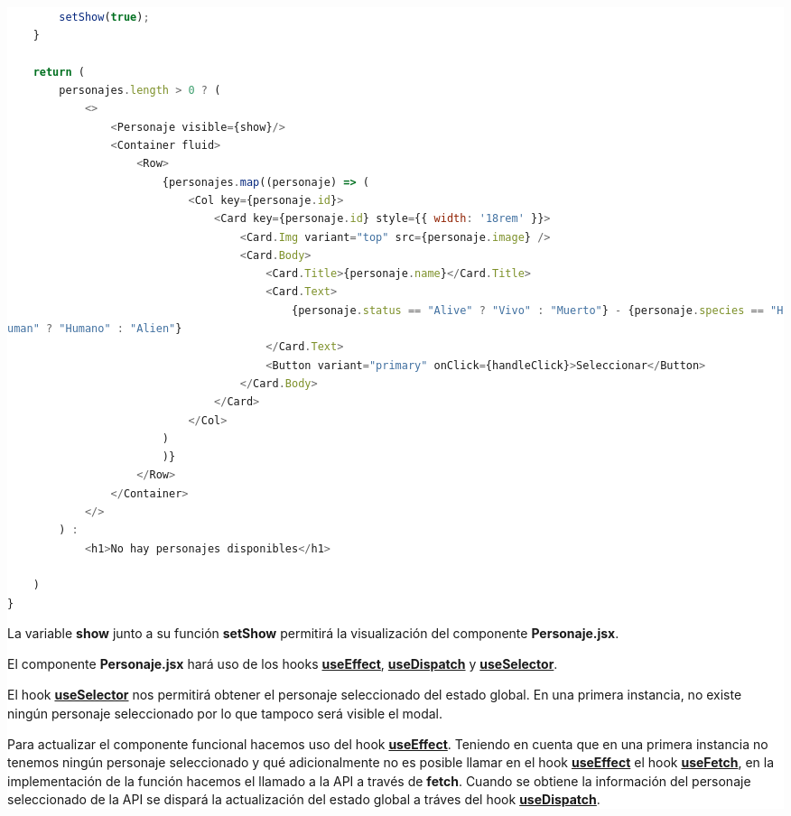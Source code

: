 ```javascript title="PersonajesList.jsx**
        setShow(true);
    }

    return (
        personajes.length > 0 ? (
            <>
                <Personaje visible={show}/>
                <Container fluid>
                    <Row>
                        {personajes.map((personaje) => (
                            <Col key={personaje.id}>
                                <Card key={personaje.id} style={{ width: '18rem' }}>
                                    <Card.Img variant="top" src={personaje.image} />
                                    <Card.Body>
                                        <Card.Title>{personaje.name}</Card.Title>
                                        <Card.Text>
                                            {personaje.status == "Alive" ? "Vivo" : "Muerto"} - {personaje.species == "Human" ? "Humano" : "Alien"}
                                        </Card.Text>
                                        <Button variant="primary" onClick={handleClick}>Seleccionar</Button>
                                    </Card.Body>
                                </Card>
                            </Col>
                        )
                        )}
                    </Row>
                </Container>
            </>
        ) :
            <h1>No hay personajes disponibles</h1>

    )
}
```

La variable **show** junto a su función **setShow** permitirá la visualización del componente **Personaje.jsx**. 

El componente **Personaje.jsx** hará uso de los hooks [**useEffect**](/docs/programacion/reactjs/hooks/useEffect.md), [**useDispatch**](/docs/programacion/reactjs/hooks/useDispatch.md) y [**useSelector**](/docs/programacion/reactjs/hooks/useSelector.md). 

El hook [**useSelector**](/docs/programacion/reactjs/hooks/useSelector.md) nos permitirá obtener el personaje seleccionado del estado global. En una primera instancia, no existe ningún personaje seleccionado por lo que tampoco será visible el modal. 

Para actualizar el componente funcional hacemos uso del hook [**useEffect**](/docs/programacion/reactjs/hooks/useEffect.md). Teniendo en cuenta que en una primera instancia no tenemos ningún personaje seleccionado y qué adicionalmente no es posible llamar en el hook [**useEffect**](/docs/programacion/reactjs/hooks/useEffect.md) el hook [**useFetch**](/docs/programacion/reactjs/hooks/useFetch.md), en la implementación de la función hacemos el llamado a la API a través de **fetch**. Cuando se obtiene la información del personaje seleccionado de la API se dispará la actualización del estado global a tráves del hook [**useDispatch**](/docs/programacion/reactjs/hooks/useDispatch.md).
